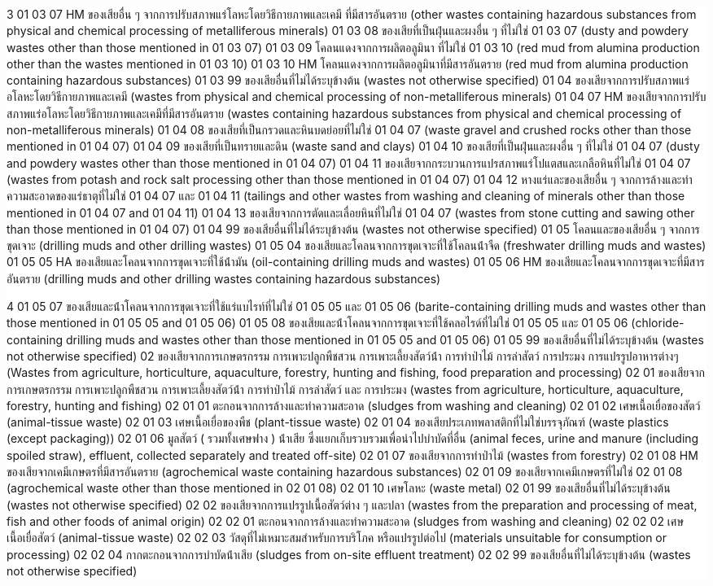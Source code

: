 3 01 03 07 HM ของเสียอื่น ๆ จากการปรับสภาพแร่โลหะโดยวิธีกายภาพและเคมี ที่มีสารอันตราย (other wastes containing hazardous substances from physical and chemical processing of metalliferous minerals) 01 03 08 ของเสียที่เป็นฝุ่นและผงอื่น ๆ ที่ไม่ใช่ 01 03 07 (dusty and powdery wastes other than those mentioned in 01 03 07) 01 03 09 โคลนแดงจากการผลิตอลูมินา ที่ไม่ใช่ 01 03 10 (red mud from alumina production other than the wastes mentioned in 01 03 10) 01 03 10 HM โคลนแดงจากการผลิตอลูมินาที่มีสารอันตราย (red mud from alumina production containing hazardous substances) 01 03 99 ของเสียอื่นที่ไม่ได้ระบุข้างต้น (wastes not otherwise specified) 01 04 ของเสียจากการปรับสภาพแร่อโลหะโดยวิธีกายภาพและเคมี (wastes from physical and chemical processing of non-metalliferous minerals) 01 04 07 HM ของเสียจากการปรับสภาพแร่อโลหะโดยวิธีกายภาพและเคมีที่มีสารอันตราย (wastes containing hazardous substances from physical and chemical processing of non-metalliferous minerals) 01 04 08 ของเสียที่เป็นกรวดและหินบดย่อยที่ไม่ใช่ 01 04 07 (waste gravel and crushed rocks other than those mentioned in 01 04 07) 01 04 09 ของเสียที่เป็นทรายและดิน (waste sand and clays) 01 04 10 ของเสียที่เป็นฝุ่นและผงอื่น ๆ ที่ไม่ใช่ 01 04 07 (dusty and powdery wastes other than those mentioned in 01 04 07) 01 04 11 ของเสียจากกระบวนการแปรสภาพแร่โปแตสและเกลือหินที่ไม่ใช่ 01 04 07 (wastes from potash and rock salt processing other than those mentioned in 01 04 07) 01 04 12 หางแร่และของเสียอื่น ๆ จากการล้างและทําความสะอาดของแร่ธาตุที่ไม่ใช่ 01 04 07 และ 01 04 11 (tailings and other wastes from washing and cleaning of minerals other than those mentioned in 01 04 07 and 01 04 11) 01 04 13 ของเสียจากการตัดและเลื่อยหินที่ไม่ใช่ 01 04 07 (wastes from stone cutting and sawing other than those mentioned in 01 04 07) 01 04 99 ของเสียอื่นที่ไม่ได้ระบุข้างต้น (wastes not otherwise specified) 01 05 โคลนและของเสียอื่น ๆ จากการขุดเจาะ (drilling muds and other drilling wastes) 01 05 04 ของเสียและโคลนจากการขุดเจาะที่ใช้โคลนน้ําจืด (freshwater drilling muds and wastes) 01 05 05 HA ของเสียและโคลนจากการขุดเจาะที่ใช้น้ํามัน (oil-containing drilling muds and wastes) 01 05 06 HM ของเสียและโคลนจากการขุดเจาะที่มีสารอันตราย (drilling muds and other drilling wastes containing hazardous substances)

4 01 05 07 ของเสียและน้ําโคลนจากการขุดเจาะที่ใช้แร่แบไรท์ที่ไม่ใช่ 01 05 05 และ 01 05 06 (barite-containing drilling muds and wastes other than those mentioned in 01 05 05 and 01 05 06) 01 05 08 ของเสียและน้ําโคลนจากการขุดเจาะที่ใช้คลอไรด์ที่ไม่ใช่ 01 05 05 และ 01 05 06 (chloride-containing drilling muds and wastes other than those mentioned in 01 05 05 and 01 05 06) 01 05 99 ของเสียอื่นที่ไม่ได้ระบุข้างต้น (wastes not otherwise specified) 02 ของเสียจากการเกษตรกรรม การเพาะปลูกพืชสวน การเพาะเลี้ยงสัตว์น้ํา การทําป่าไม้ การล่าสัตว์ การประมง การแปรรูปอาหารต่างๆ (Wastes from agriculture, horticulture, aquaculture, forestry, hunting and fishing, food preparation and processing) 02 01 ของเสียจากการเกษตรกรรม การเพาะปลูกพืชสวน การเพาะเลี้ยงสัตว์น้ํา การทําป่าไม้ การล่าสัตว์ และ การประมง (wastes from agriculture, horticulture, aquaculture, forestry, hunting and fishing) 02 01 01 ตะกอนจากการล้างและทําความสะอาด (sludges from washing and cleaning) 02 01 02 เศษเนื้อเยื่อของสัตว์ (animal-tissue waste) 02 01 03 เศษเนื้อเยื่อของพืช (plant-tissue waste) 02 01 04 ของเสียประเภทพลาสติกที่ไม่ใช่บรรจุภัณฑ์ (waste plastics (except packaging)) 02 01 06 มูลสัตว์ ( รวมทั้งเศษฟาง ) น้ําเสีย ซึ่งแยกเก็บรวบรวมเพื่อนําไปบําบัดที่อื่น (animal feces, urine and manure (including spoiled straw), effluent, collected separately and treated off-site) 02 01 07 ของเสียจากการทําป่าไม้ (wastes from forestry) 02 01 08 HM ของเสียจากเคมีเกษตรที่มีสารอันตราย (agrochemical waste containing hazardous substances) 02 01 09 ของเสียจากเคมีเกษตรที่ไม่ใช่ 02 01 08 (agrochemical waste other than those mentioned in 02 01 08) 02 01 10 เศษโลหะ (waste metal) 02 01 99 ของเสียอื่นที่ไม่ได้ระบุข้างต้น (wastes not otherwise specified) 02 02 ของเสียจากการแปรรูปเนื้อสัตว์ต่าง ๆ และปลา (wastes from the preparation and processing of meat, fish and other foods of animal origin) 02 02 01 ตะกอนจากการล้างและทําความสะอาด (sludges from washing and cleaning) 02 02 02 เศษเนื้อเยื่อสัตว์ (animal-tissue waste) 02 02 03 วัสดุที่ไม่เหมาะสมสําหรับการบริโภค หรือแปรรูปต่อไป (materials unsuitable for consumption or processing) 02 02 04 กากตะกอนจากการบําบัดน้ําเสีย (sludges from on-site effluent treatment) 02 02 99 ของเสียอื่นที่ไม่ได้ระบุข้างต้น (wastes not otherwise specified)
